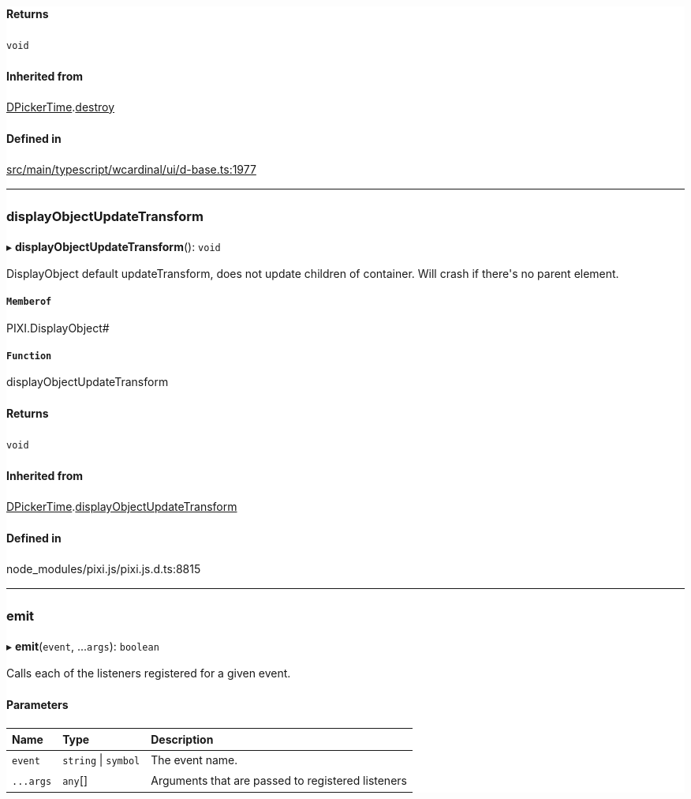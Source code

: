 #### Returns

`void`

#### Inherited from

[DPickerTime](DPickerTime.md).[destroy](DPickerTime.md#destroy)

#### Defined in

[src/main/typescript/wcardinal/ui/d-base.ts:1977](https://github.com/winter-cardinal/winter-cardinal-ui/blob/v0.227.0/src/main/typescript/wcardinal/ui/d-base.ts#L1977)

___

### displayObjectUpdateTransform

▸ **displayObjectUpdateTransform**(): `void`

DisplayObject default updateTransform, does not update children of container.
Will crash if there's no parent element.

**`Memberof`**

PIXI.DisplayObject#

**`Function`**

displayObjectUpdateTransform

#### Returns

`void`

#### Inherited from

[DPickerTime](DPickerTime.md).[displayObjectUpdateTransform](DPickerTime.md#displayobjectupdatetransform)

#### Defined in

node_modules/pixi.js/pixi.js.d.ts:8815

___

### emit

▸ **emit**(`event`, ...`args`): `boolean`

Calls each of the listeners registered for a given event.

#### Parameters

| Name | Type | Description |
| :------ | :------ | :------ |
| `event` | `string` \| `symbol` | The event name. |
| `...args` | `any`[] | Arguments that are passed to registered listeners |
